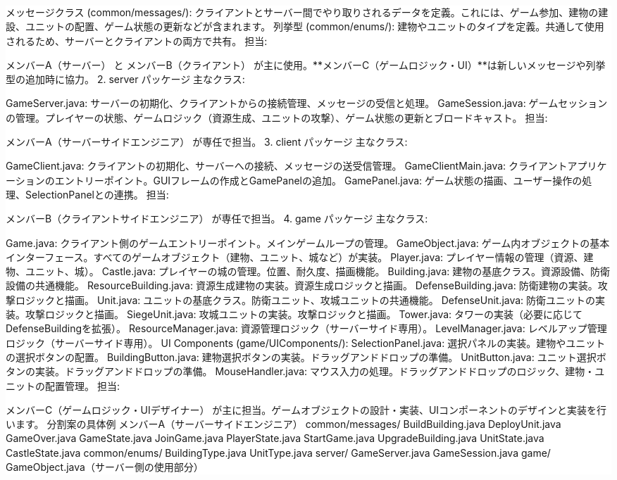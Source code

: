メッセージクラス (common/messages/): クライアントとサーバー間でやり取りされるデータを定義。これには、ゲーム参加、建物の建設、ユニットの配置、ゲーム状態の更新などが含まれます。
列挙型 (common/enums/): 建物やユニットのタイプを定義。共通して使用されるため、サーバーとクライアントの両方で共有。
担当:

メンバーA（サーバー） と メンバーB（クライアント） が主に使用。**メンバーC（ゲームロジック・UI）**は新しいメッセージや列挙型の追加時に協力。
2. server パッケージ
主なクラス:

GameServer.java: サーバーの初期化、クライアントからの接続管理、メッセージの受信と処理。
GameSession.java: ゲームセッションの管理。プレイヤーの状態、ゲームロジック（資源生成、ユニットの攻撃）、ゲーム状態の更新とブロードキャスト。
担当:

メンバーA（サーバーサイドエンジニア） が専任で担当。
3. client パッケージ
主なクラス:

GameClient.java: クライアントの初期化、サーバーへの接続、メッセージの送受信管理。
GameClientMain.java: クライアントアプリケーションのエントリーポイント。GUIフレームの作成とGamePanelの追加。
GamePanel.java: ゲーム状態の描画、ユーザー操作の処理、SelectionPanelとの連携。
担当:

メンバーB（クライアントサイドエンジニア） が専任で担当。
4. game パッケージ
主なクラス:

Game.java: クライアント側のゲームエントリーポイント。メインゲームループの管理。
GameObject.java: ゲーム内オブジェクトの基本インターフェース。すべてのゲームオブジェクト（建物、ユニット、城など）が実装。
Player.java: プレイヤー情報の管理（資源、建物、ユニット、城）。
Castle.java: プレイヤーの城の管理。位置、耐久度、描画機能。
Building.java: 建物の基底クラス。資源設備、防衛設備の共通機能。
ResourceBuilding.java: 資源生成建物の実装。資源生成ロジックと描画。
DefenseBuilding.java: 防衛建物の実装。攻撃ロジックと描画。
Unit.java: ユニットの基底クラス。防衛ユニット、攻城ユニットの共通機能。
DefenseUnit.java: 防衛ユニットの実装。攻撃ロジックと描画。
SiegeUnit.java: 攻城ユニットの実装。攻撃ロジックと描画。
Tower.java: タワーの実装（必要に応じてDefenseBuildingを拡張）。
ResourceManager.java: 資源管理ロジック（サーバーサイド専用）。
LevelManager.java: レベルアップ管理ロジック（サーバーサイド専用）。
UI Components (game/UIComponents/):
SelectionPanel.java: 選択パネルの実装。建物やユニットの選択ボタンの配置。
BuildingButton.java: 建物選択ボタンの実装。ドラッグアンドドロップの準備。
UnitButton.java: ユニット選択ボタンの実装。ドラッグアンドドロップの準備。
MouseHandler.java: マウス入力の処理。ドラッグアンドドロップのロジック、建物・ユニットの配置管理。
担当:

メンバーC（ゲームロジック・UIデザイナー） が主に担当。ゲームオブジェクトの設計・実装、UIコンポーネントのデザインと実装を行います。
分割案の具体例
メンバーA（サーバーサイドエンジニア）
common/messages/
BuildBuilding.java
DeployUnit.java
GameOver.java
GameState.java
JoinGame.java
PlayerState.java
StartGame.java
UpgradeBuilding.java
UnitState.java
CastleState.java
common/enums/
BuildingType.java
UnitType.java
server/
GameServer.java
GameSession.java
game/
GameObject.java（サーバー側の使用部分）